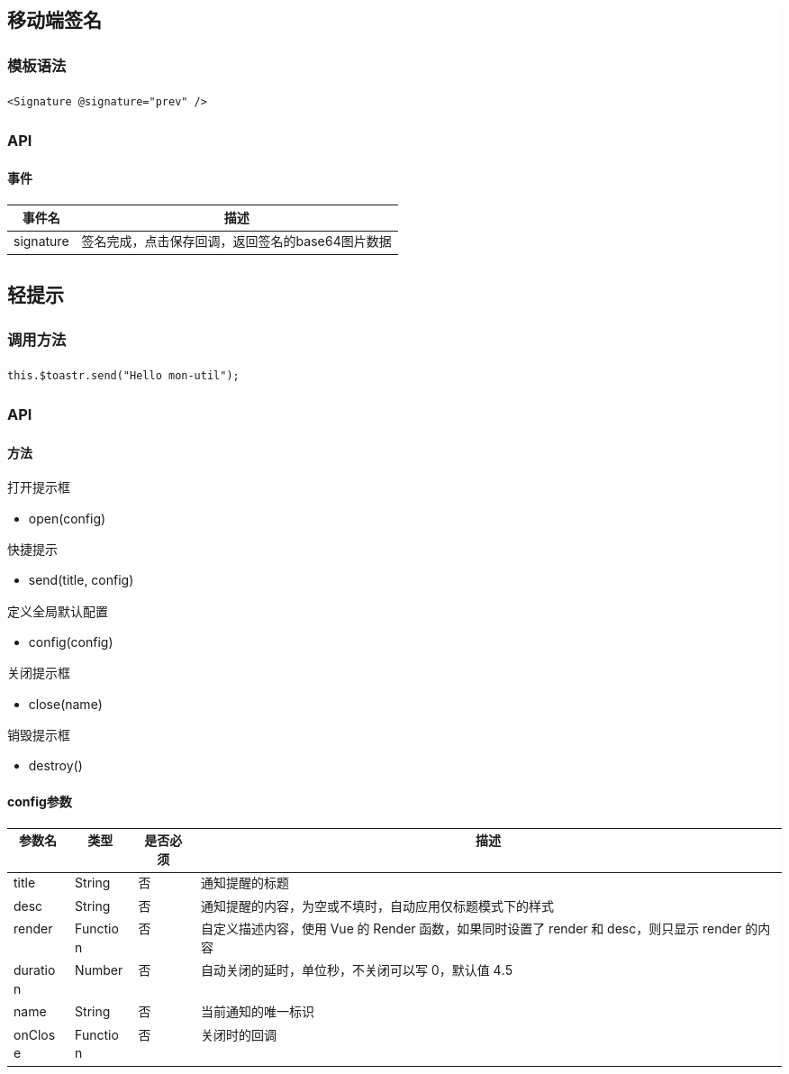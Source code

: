 ## 移动端签名

### 模板语法

```vue
<Signature @signature="prev" />
```

### API

#### 事件

| 事件名  | 描述 |
| -------- | -------- |
| signature | 签名完成，点击保存回调，返回签名的base64图片数据   |

## 轻提示


### 调用方法

```vue
this.$toastr.send("Hello mon-util");
```

### API

#### 方法

打开提示框
- open(config)

快捷提示
- send(title, config)

定义全局默认配置
- config(config)

关闭提示框
- close(name)

销毁提示框
- destroy()

#### config参数

| 参数名 | 类型 | 是否必须 | 描述 |
| -------- | -------- | -------- | -------- |
| title     | String    | 否     | 通知提醒的标题	     |
| desc      | String    | 否     | 通知提醒的内容，为空或不填时，自动应用仅标题模式下的样式     |
| render    | Function  | 否     | 自定义描述内容，使用 Vue 的 Render 函数，如果同时设置了 render 和 desc，则只显示 render 的内容     |
| duration  | Number    | 否     | 自动关闭的延时，单位秒，不关闭可以写 0，默认值 4.5     |
| name      | String    | 否     | 当前通知的唯一标识    |
| onClose   | Function  | 否     | 关闭时的回调	     |
